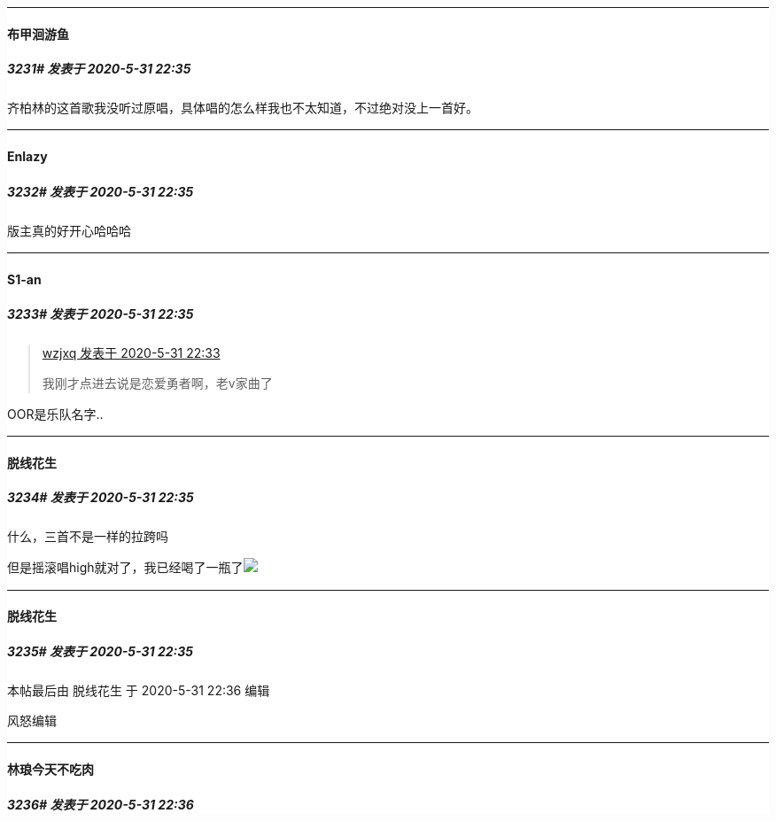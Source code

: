 *****

####  布甲洄游鱼  
##### 3231#       发表于 2020-5-31 22:35


齐柏林的这首歌我没听过原唱，具体唱的怎么样我也不太知道，不过绝对没上一首好。


*****

####  Enlazy  
##### 3232#       发表于 2020-5-31 22:35


版主真的好开心哈哈哈


*****

####  S1-an  
##### 3233#       发表于 2020-5-31 22:35


<blockquote><a href="httphttps://bbs.saraba1st.com/2b/forum.php?mod=redirect&amp;goto=findpost&amp;pid=47630438&amp;ptid=1938285" target="_blank">wzjxq 发表于 2020-5-31 22:33</a>

我刚才点进去说是恋爱勇者啊，老v家曲了</blockquote>
OOR是乐队名字..


*****

####  脱线花生  
##### 3234#       发表于 2020-5-31 22:35


什么，三首不是一样的拉跨吗

但是摇滚唱high就对了，我已经喝了一瓶了<img src="https://static.saraba1st.com/image/smiley/face2017/066.png" referrerpolicy="no-referrer">


*****

####  脱线花生  
##### 3235#       发表于 2020-5-31 22:35


 本帖最后由 脱线花生 于 2020-5-31 22:36 编辑 

风怒编辑


*****

####  林琅今天不吃肉  
##### 3236#       发表于 2020-5-31 22:36

